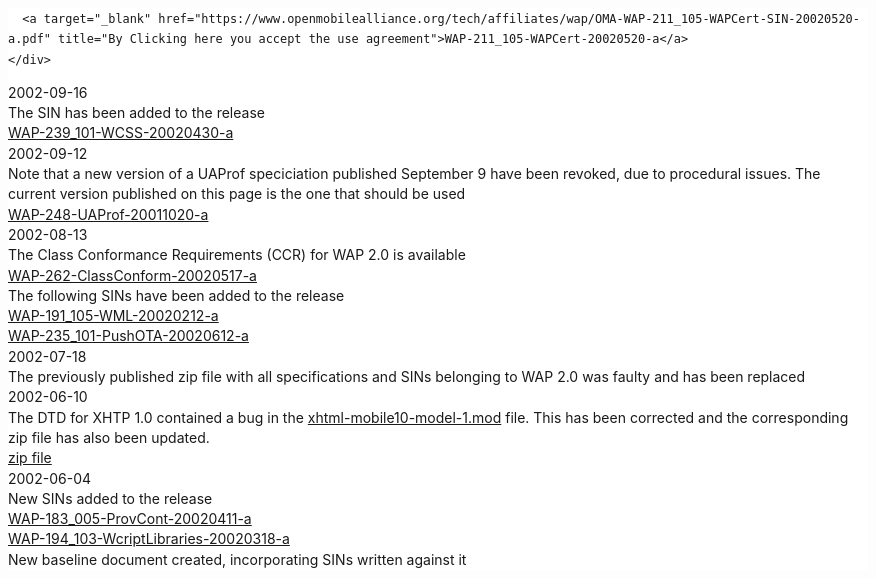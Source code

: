       <a target="_blank" href="https://www.openmobilealliance.org/tech/affiliates/wap/OMA-WAP-211_105-WAPCert-SIN-20020520-a.pdf" title="By Clicking here you accept the use agreement">WAP-211_105-WAPCert-20020520-a</a>
    </div>
  </div>
  <div class=" grid grid-cols-7 gap-2 ">
    <div class="">2002-09-16</div>
    <div class="col-span-4">The SIN has been added to the release</div>
    <div class="col-span-2"><a target="_blank" href="http://www.openmobilealliance.org/tech/affiliates/wap/wap-239-101-wcss-20020430-a.pdf" title="By Clicking here you accept the use agreement">WAP-239_101-WCSS-20020430-a</a></div>
  </div>
  <div class=" grid grid-cols-7 gap-2 ">
    <div class="">2002-09-12</div>
    <div class="col-span-4">Note that a new version of a UAProf speciciation published September 9 have been revoked, due to procedural issues. The current version published on this page is the one that should be used</div>
    <div class="col-span-2"><a target="_blank" href="http://www.openmobilealliance.org/tech/affiliates/wap/wap-248-uaprof-20011020-a.pdf" title="By Clicking here you accept the use agreement">WAP-248-UAProf-20011020-a</a></div>
  </div>
  <div class=" grid grid-cols-7 gap-2 ">
    <div class="">2002-08-13</div>
    <div class="col-span-4">The Class Conformance Requirements (CCR) for WAP 2.0 is available</div>
    <div class="col-span-2"><a target="_blank" href="http://www.openmobilealliance.org/tech/affiliates/wap/WAP-262-ClassConform-20020517-a.pdf" title="By Clicking here you accept the use agreement">WAP-262-ClassConform-20020517-a</a></div>
    <div class=""></div>
    <div class="col-span-4">The following SINs have been added to the release</div>
    <div class="col-span-2">
      <a target="_blank" href="http://www.openmobilealliance.org/tech/affiliates/wap/wap-191_105-wml-20020212-a.pdf" title="By Clicking here you accept the use agreement">WAP-191_105-WML-20020212-a</a><br>
      <a target="_blank" href="http://www.openmobilealliance.org/tech/affiliates/wap/wap-235_101-pushota-20020612-a.pdf" title="By Clicking here you accept the use agreement">WAP-235_101-PushOTA-20020612-a</a>
    </div>
  </div>
  <div class=" grid grid-cols-7 gap-2 ">
    <div class="">2002-07-18</div>
    <div class="col-span-4">The previously published zip file with all specifications and SINs belonging to WAP 2.0 was faulty and has been replaced</div>
    <div class="col-span-4"></div>
  </div>
  <div class=" grid grid-cols-7 gap-2 ">
    <div class="">2002-06-10</div>
    <div class="col-span-4">The DTD for XHTP 1.0 contained a bug in the <a target="_blank" href="http://www.openmobilealliance.org/tech/affiliates/wap/xhtml-mobile10-model-1.mod">xhtml-mobile10-model-1.mod</a> file. This has been corrected and the corresponding zip file has also been updated.</div>
    <div class="col-span-4"><a target="_blank" href="http://www.openmobilealliance.org/tech/affiliates/wap/xhtml-mobile10.zip" title="By Clicking here you accept the use agreement">zip file</a></div>
  </div>
  <div class=" grid grid-cols-7 gap-2 ">
    <div class="">2002-06-04</div>
    <div class="col-span-4">New SINs added to the release</div>
    <div class="col-span-2">
      <a target="_blank" href="https://www.openmobilealliance.org/tech/affiliates/wap/wap-183_005_provcont-20020411-a.pdf" title="By Clicking here you accept the use agreement">WAP-183_005-ProvCont-20020411-a</a><br>
      <a target="_blank" href="https://www.openmobilealliance.org/tech/affiliates/wap/wap-194_103-wmlscriptlibraries-20020318-a.pdf" title="By Clicking here you accept the use agreement">WAP-194_103-WcriptLibraries-20020318-a</a>
    </div>
    <div class=""></div>
    <div class="col-span-4">New baseline document created, incorporating SINs written against it</div>